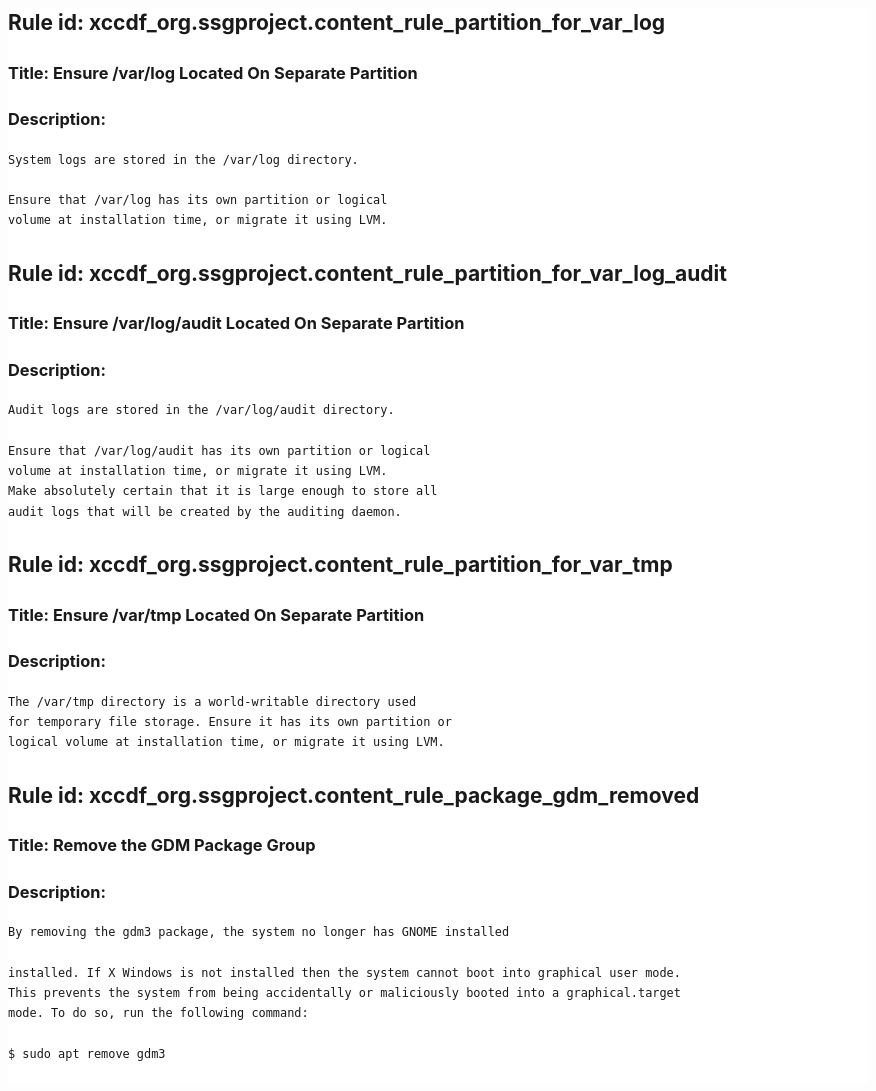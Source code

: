 ## Rule id: xccdf\_org.ssgproject.content\_rule\_partition\_for\_var\_log
### Title: Ensure /var/log Located On Separate Partition
### Description:

```
System logs are stored in the /var/log directory.

Ensure that /var/log has its own partition or logical
volume at installation time, or migrate it using LVM.
```

## Rule id: xccdf\_org.ssgproject.content\_rule\_partition\_for\_var\_log\_audit
### Title: Ensure /var/log/audit Located On Separate Partition
### Description:

```
Audit logs are stored in the /var/log/audit directory.

Ensure that /var/log/audit has its own partition or logical
volume at installation time, or migrate it using LVM.
Make absolutely certain that it is large enough to store all
audit logs that will be created by the auditing daemon.
```

## Rule id: xccdf\_org.ssgproject.content\_rule\_partition\_for\_var\_tmp
### Title: Ensure /var/tmp Located On Separate Partition
### Description:

```
The /var/tmp directory is a world-writable directory used
for temporary file storage. Ensure it has its own partition or
logical volume at installation time, or migrate it using LVM.
```

## Rule id: xccdf\_org.ssgproject.content\_rule\_package\_gdm\_removed
### Title: Remove the GDM Package Group
### Description:

```
By removing the gdm3 package, the system no longer has GNOME installed

installed. If X Windows is not installed then the system cannot boot into graphical user mode.
This prevents the system from being accidentally or maliciously booted into a graphical.target
mode. To do so, run the following command:

$ sudo apt remove gdm3
       
```
